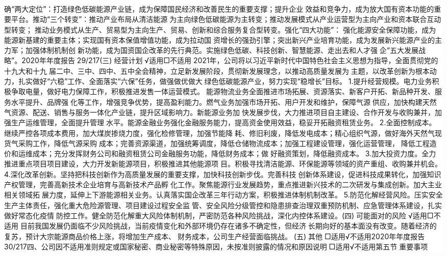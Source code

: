 确“两大定位”：打造绿色低碳能源产业链，成为保障国民经济和改善民生的重要支撑；提升企业
效益和竞争力，成为放大国有资本功能的重要平台。推动“三个转变”：推动产业布局从清洁能源
为主向绿色低碳能源为主转变；推动发展模式从产业运营型为主向产业和资本联合互动型转变；
推动业务模式从生产、贸易型为主向生产、贸易、创新和综合服务复合型转变。强化“四大功能”：
强化能源安全保障功能，成为能源新基建的重要主体；实现国有资本保值增值功能，成为拉动国
资增长的强劲引擎；突出新兴产业培育功能，成为发展新兴能源产业的主力军；加强体制机制创
新功能，成为国资国企改革的先行典范。实施绿色低碳、科技创新、智慧能源、走出去和人才强
企“五大发展战略”。2020年年度报告
29/217(三)
经营计划
√适用□不适用
2021年，公司将以习近平新时代中国特色社会主义思想为指导，全面贯彻党的十九大和十九
届二中、三中、四中、五中全会精神，立足新发展阶段，贯彻新发展理念，以推动高质量发展为
主题，以改革创新为根本动力，扎实做好“六稳”工作、全面落实“六保”任务，做强做优做大
绿色低碳能源产业，努力实现“稳增长”目标。
1.提升经营规模。电力业务积极争取电量，做好电力保障工作，积极推进发售一体运营模式。
能源物流业务全面推进市场拓展、资源落实、新客户开拓、新品种开发、服务水平提升、品牌强
化等工作，增强竞争优势，提高盈利能力。燃气业务加强市场开拓、用户开发和维护，保障气源
供应，加快构建天然气资源、配送、销售与服务一体化产业链，提升区域影响力。新能源业务加
快发展步伐，大力推进项目自主建设、合作开发与收购兼并，加强生产运维管理，全面提升管理
水平。能源金融业务强化金融服务能力，提高资金使用效益，稳妥开拓融资租赁业务。
2.全面控制成本。继续严控各项成本费用，加大煤炭掺烧力度，强化检修管理，加强节能降
耗、修旧利废，降低发电成本；精心组织气源，做好海外天然气现货气采购工作，降低气源采购
成本；完善资源渠道，加强统筹调度，降低仓储物流成本；加强工程建设管理，强化运营管理，
降低工程造价和运维成本；充分发挥财务公司和融资租赁公司金融服务功能，降低财务成本；做
好融资策划，降低融资成本。
3.加大投资力度。全力推进重点项目项目建设，大力开发新能源项目，积极推进其他能源项
目。积极寻找清洁能源、环保能源等领域的资产重组、收购兼并机会。
4.深化改革创新。坚持把科技创新作为高质量发展的重要支撑，加快科技创新步伐。完善科技
创新体系建设，促进科技成果转化，加强知识产权管理，完善高新技术企业培育与高新技术产品孵
化工作。聚焦能源行业发展趋势，重点推进新兴技术的二次研发与集成创新。加大主业相关领域拓
展力度，延伸上下游能源相关业务。认真落实国企改革三年行动方案，积极推进体制机制改革。
5.防范化解经营风险。压实安全生产主体责任，强化重大危险源管理、项目建设过程安全监
管、安全风险分级管控和隐患排查治理双重预防机制、应急管理体系建设，扎实做好常态化疫情
防控工作。健全防范化解重大风险体制机制，严密防范各种风险挑战，深化内控体系建设。(四)
可能面对的风险
√适用□不适用
目前我国发展仍面临不少风险挑战，当前疫情变化和外部环境仍存在诸多不确定性，但经济
长期向好的基本面没有改变。随着经济的复苏，预计大宗能源商品价格上涨，将增加生产成本、
财务成本，公司生产经营面临挑战。
(五)
其他
□适用√不适用2020年年度报告
30/217四、公司因不适用准则规定或国家秘密、商业秘密等特殊原因，未按准则披露的情况和原因说明
□适用√不适用第五节
重要事项